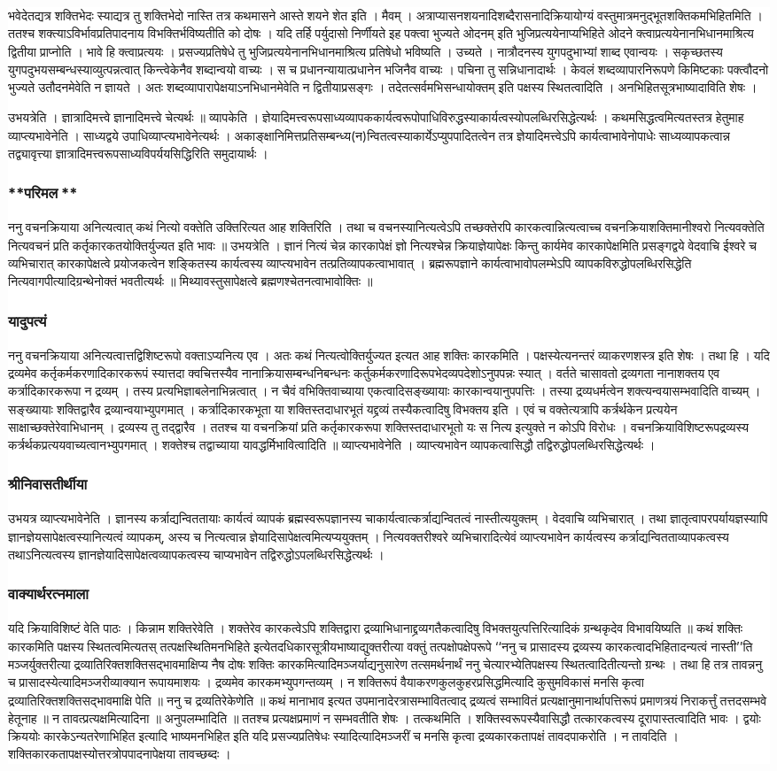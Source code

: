 भवेदेतद्यत्र शक्तिभेदः स्याद्यत्र तु शक्तिभेदो नास्ति तत्र कथमासने आस्ते शयने शेत इति । मैवम् । अत्राप्यासनशयनादिशब्दैरासनादिक्रियायोग्यं वस्तुमात्रमनुद्भूतशक्तिकमभिहितमिति । ततश्च शक्त्याऽविर्भावप्रतिपादनाय विभक्तिर्भविष्यतीति को दोषः । यदि तर्हि पर्युदासो निर्णीयते इह पक्त्वा भुज्यते ओदनम् इति भुजिप्रत्ययेनाप्यभिहिते ओदने क्त्वाप्रत्ययेनानभिधानमाश्रित्य द्वितीया प्राप्नोति । भावे हि क्त्वाप्रत्ययः । प्रसज्यप्रतिषेधे तु भुजिप्रत्ययेनानभिधानमाश्रित्य प्रतिषेधो भविष्यति । उच्यते । नात्रौदनस्य युगपदुभाभ्यां शाब्द एवान्वयः । सकृच्छतस्य युगपदुभयसम्बन्धस्याव्युत्पन्नत्वात् किन्त्वेकेनैव शब्दान्वयो वाच्यः । स च प्रधानन्यायात्प्रधानेन भजिनैव वाच्यः । पचिना तु सन्निधानादार्थः । केवलं शब्दव्यापारनिरूपणे किमिष्टकाः पक्त्वौदनो भुज्यते उतौदनमेवेति न ज्ञायते । अतः शब्दव्यापारापेक्षयाऽनभिधानमेवेति न द्वितीयाप्रसङ्गः । तदेतत्सर्वमभिसन्धायोक्तम् इति पक्षस्य स्थितत्वादिति । अनभिहितसूत्रभाष्यादाविति शेषः ।

उभयत्रेति । ज्ञात्रादिमत्त्वे ज्ञानादिमत्त्वे चेत्यर्थः ॥ व्यापकेति । ज्ञेयादिमत्त्वरूपसाध्यव्यापककार्यत्वरूपोपाधिविरुद्धस्याकार्यत्वस्योपलब्धिरसिद्धेत्यर्थः । कथमसिद्धत्वमित्यतस्तत्र हेतुमाह व्याप्त्यभावेनेति । साध्यद्वये उपाधिव्याप्त्यभावेनेत्यर्थः । अकाङ्क्षानिमित्तप्रतिसम्बन्ध्य(न)न्वितत्वस्याकार्येऽप्युपपादितत्वेन तत्र ज्ञेयादिमत्त्वेऽपि कार्यत्वाभावेनोपाधेः साध्यव्यापकत्वान्न तद्व्यावृत्त्या ज्ञात्रादिमत्त्वरूपसाध्यविपर्ययसिद्धिरिति समुदायार्थः ।

### **परिमल **

ननु वचनक्रियाया अनित्यत्वात् कथं नित्यो वक्तेति उक्तिरित्यत आह शक्तिरिति । तथा च वचनस्यानित्यत्वेऽपि तच्छक्तेरपि कारकत्वान्नित्यत्वाच्च वचनक्रियाशक्तिमानीश्वरो नित्यवक्तेति नित्यवचनं प्रति कर्तृकारकतयोक्तिर्युज्यत इति भावः ॥ उभयत्रेति । ज्ञानं नित्यं चेन्न कारकापेक्षं ज्ञो नित्यश्चेन्न क्रियाज्ञेयापेक्षः किन्तु कार्यमेव कारकापेक्षमिति प्रसङ्गद्वये वेदवाचि ईश्वरे च व्यभिचारात् कारकापेक्षत्वे प्रयोजकत्वेन शङ्कितस्य कार्यत्वस्य व्याप्त्यभावेन तत्प्रतिव्यापकत्वाभावात् । ब्रह्मरूपज्ञाने कार्यत्वाभावोपलम्भेऽपि व्यापकविरुद्धोपलब्धिरसिद्धेति नित्यवागपीत्यादिग्रन्थेनोक्तं भवतीत्यर्थः ॥ मिथ्यावस्तुसापेक्षत्वे ब्रह्मणश्चेतनत्वाभावोक्तिः ॥

### **यादुपत्यं**

ननु वचनक्रियाया अनित्यत्वात्तद्विशिष्टरूपो वक्ताऽप्यनित्य एव । अतः कथं नित्यत्वोक्तिर्युज्यत इत्यत आह शक्तिः कारकमिति । पक्षस्येत्यनन्तरं व्याकरणशस्त्र इति शेषः । तथा हि । यदि द्रव्यमेव कर्तृकर्मकरणादिकारकरूपं स्यात्तदा क्वचित्तस्यैव नानाक्रियासम्बन्धनिबन्धनः कर्तुकर्मकरणादिरूपभेदव्यपदेशोऽनुपपन्नः स्यात् । वर्तते चासावतो द्रव्यगता नानाशक्तय एव कर्त्रादिकारकरूपा न द्रव्यम् । तस्य प्रत्यभिज्ञाबलेनाभिन्नत्वात् । न चैवं वभिक्तिवाच्याया एकत्वादिसङ्ख्यायाः कारकान्वयानुपपत्तिः । तस्या द्रव्यधर्मत्वेन शक्त्यन्वयासम्भवादिति वाच्यम् । सङ्ख्यायाः शक्तिद्वारैव द्रव्यान्वयाभ्युपगमात् । कर्त्रादिकारकभूता या शक्तिस्तदाधारभूतं यद्द्रव्यं तस्यैकत्वादिषु विभक्तय इति । एवं च वक्तेत्यत्रापि कर्त्रर्थकेन प्रत्ययेन साक्षाच्छक्तेरेवाभिधानम् । द्रव्यस्य तु तद्द्वारैव । ततश्च या वचनक्रियां प्रति कर्तृकारकरूपा शक्तिस्तदाधारभूतो यः स नित्य इत्युक्ते न कोऽपि विरोधः । वचनक्रियाविशिष्टरूपद्रव्यस्य कर्त्रर्थकप्रत्ययवाच्यत्वानभ्युपगमात् । शक्तेश्च तद्वाच्याया यावद्धर्मिभावित्वादिति ॥ व्याप्त्यभावेनेति । व्याप्त्यभावेन व्यापकत्वासिद्धौ तद्विरुद्धोपलब्धिरसिद्धेत्यर्थः ।

### **श्रीनिवासतीर्थीया**

उभयत्र व्याप्त्यभावेनेति । ज्ञानस्य कर्त्राद्यन्विततायाः कार्यत्वं व्यापकं ब्रह्मस्वरूपज्ञानस्य चाकार्यत्वात्कर्त्राद्यन्वितत्वं नास्तीत्ययुक्तम् । वेदवाचि व्यभिचारात् । तथा ज्ञातृत्वापरपर्यायज्ञस्यापि ज्ञानज्ञेयसापेक्षत्वस्यानित्यत्वं व्यापकम्, अस्य च नित्यत्वान्न ज्ञेयादिसापेक्षत्वमित्यप्ययुक्तम् । नित्यवक्तरीश्वरे व्यभिचारादित्येवं व्याप्त्यभावेन कार्यत्वस्य कर्त्राद्यन्वितताव्यापकत्वस्य तथाऽनित्यत्वस्य ज्ञानज्ञेयादिसापेक्षत्वव्यापकत्वस्य चाप्यभावेन तद्विरुद्धोऽपलब्धिरसिद्धेत्यर्थः ।

### **वाक्यार्थरत्नमाला**

यदि क्रियाविशिष्टं वेति पाठः । किन्नाम शक्तिरेवेति । शक्तेरेव कारकत्वेऽपि शक्तिद्वारा द्रव्याभिधानाद्द्रव्यगतैकत्वादिषु विभक्तयुत्पत्तिरित्यादिकं ग्रन्थकृदेव विभावयिष्यति ॥ कथं शक्तिः कारकमिति पक्षस्य स्थितत्वमित्यतस् तत्पक्षस्थितिमनभिहिते इत्येतदधिकारसूत्रीयभाष्याद्युक्तरीत्या वक्तुं तत्पक्षोपक्षेपरूपे ‘‘ननु च प्रासादस्य द्रव्यस्य कारकत्वादभिहितादन्यत्वं नास्ती’’ति मञ्जर्युक्तरीत्या द्रव्यातिरिक्तशक्तिसद्भावमाक्षिप्य नैष दोषः शक्तिः कारकमित्यादिमञ्जर्याद्यनुसारेण तत्समर्थनार्थं ननु चेत्यारभ्येतिपक्षस्य स्थितत्वादितीत्यन्तो ग्रन्थः । तथा हि तत्र तावन्ननु च प्रासादस्येत्यादिमञ्जरीव्याक्यान रूपायमाशयः । द्रव्यमेव कारकमभ्युपगन्तव्यम् । न शक्तिरूपं वैयाकरणकुलकुहरप्रसिद्धमित्यादि कुसुमविकासं मनसि कृत्वा द्रव्यातिरिक्तशक्तिसद्भावमाक्षि पेति ॥ ननु च द्रव्यतिरेकेणेति ॥ कथं मानाभाव इत्यत उपमानादेरत्रासम्भावितत्वाद् द्रव्यत्वं सम्भावितं प्रत्यक्षानुमानार्थापत्तिरूपं प्रमाणत्रयं निराकर्त्तुं तत्तदसम्भवे हेतूनाह ॥ न तावत्प्रत्यक्षमित्यादिना ॥ अनुपलम्भादिति ॥ ततश्च प्रत्यक्षप्रमाणं न सम्भवतीति शेषः । तत्कथमिति । शक्तिस्वरूपस्यैवासिद्धौ तत्कारकत्वस्य दूरापास्तत्वादिति भावः । द्वयोः क्रिययोः कारकेऽन्यतरेणाभिहित इत्यादि भाष्यमनभिहित इति यदि प्रसज्यप्रतिषेधः स्यादित्यादिमञ्जरीं च मनसि कृत्वा द्रव्यकारकतापक्षं तावदपाकरोति । न तावदिति । शक्तिकारकतापक्षस्योत्तरत्रोपपादनापेक्षया तावच्छब्दः ।
